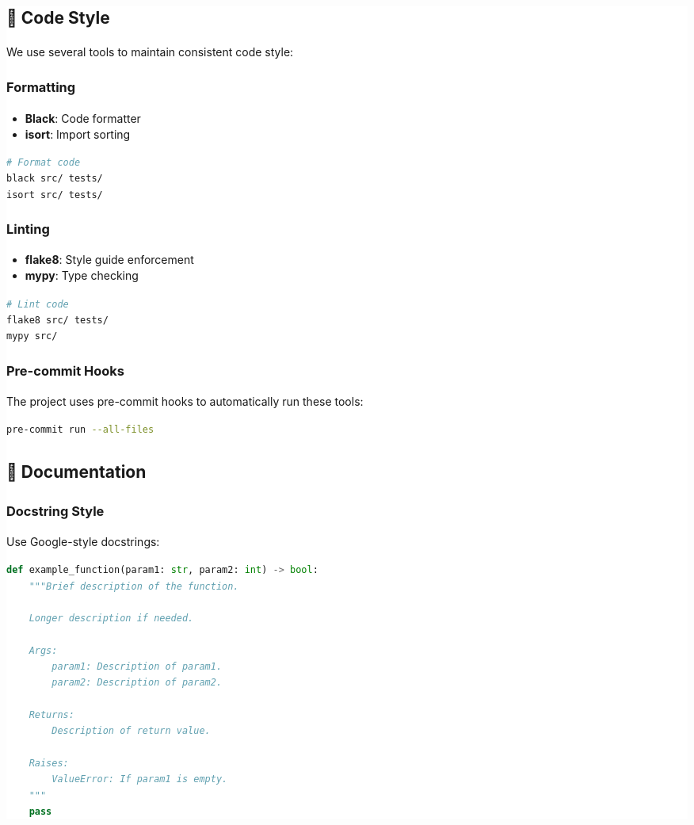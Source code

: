 ## 🎨 Code Style

We use several tools to maintain consistent code style:

### Formatting
- **Black**: Code formatter
- **isort**: Import sorting

```bash
# Format code
black src/ tests/
isort src/ tests/
```

### Linting
- **flake8**: Style guide enforcement
- **mypy**: Type checking

```bash
# Lint code
flake8 src/ tests/
mypy src/
```

### Pre-commit Hooks
The project uses pre-commit hooks to automatically run these tools:
```bash
pre-commit run --all-files
```

## 📝 Documentation

### Docstring Style
Use Google-style docstrings:

```python
def example_function(param1: str, param2: int) -> bool:
    """Brief description of the function.
    
    Longer description if needed.
    
    Args:
        param1: Description of param1.
        param2: Description of param2.
        
    Returns:
        Description of return value.
        
    Raises:
        ValueError: If param1 is empty.
    """
    pass
```
